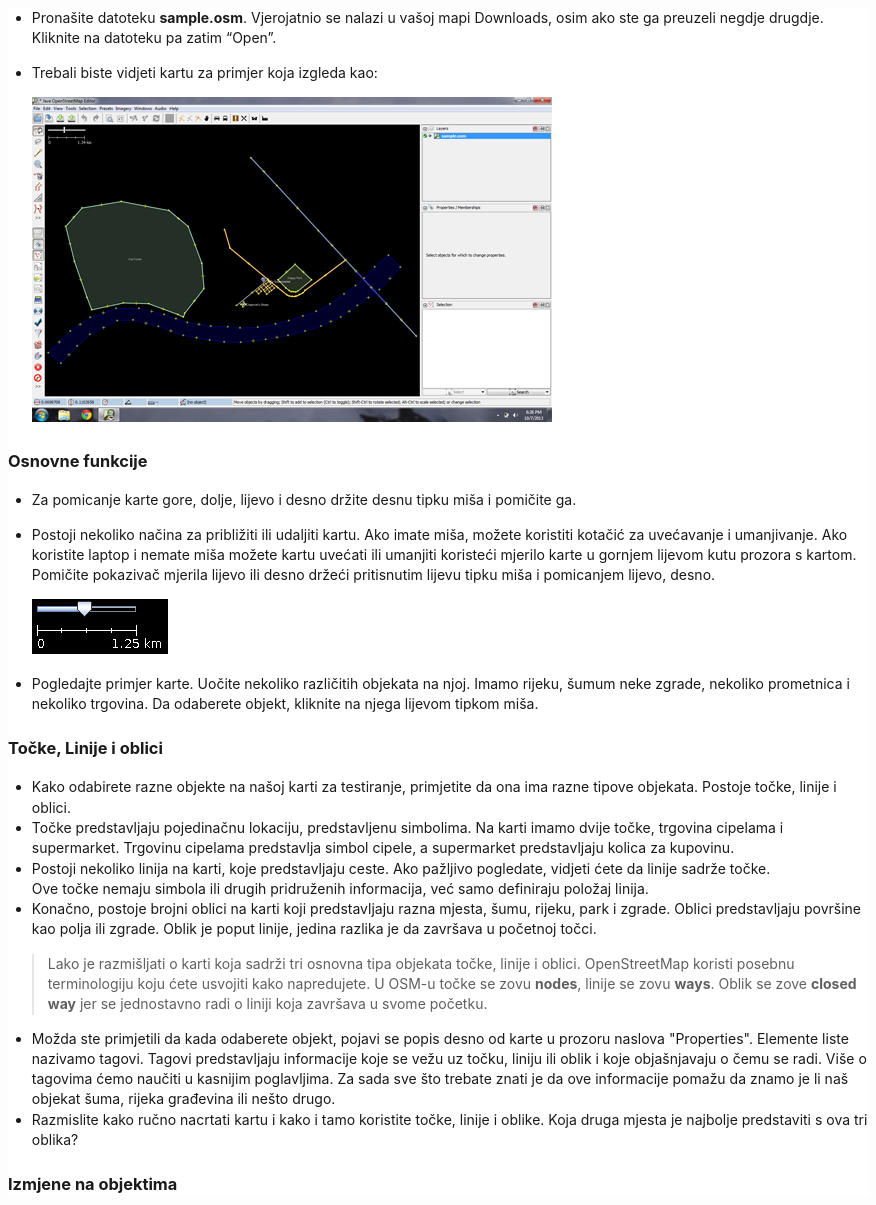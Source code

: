 - Pronašite datoteku **sample.osm**. Vjerojatnio se nalazi u vašoj mapi Downloads, 
  osim ako ste ga preuzeli negdje drugdje. Kliknite na datoteku pa zatim “Open”.
- Trebali biste vidjeti kartu za primjer koja izgleda kao:

  ![Sample file][]

### Osnovne funkcije

- Za pomicanje karte gore, dolje, lijevo i desno držite desnu tipku miša i pomičite ga.
- Postoji nekoliko načina za približiti ili udaljiti kartu. Ako imate miša,
  možete koristiti kotačić za uvećavanje i umanjivanje. Ako koristite laptop i nemate miša
  možete kartu uvećati ili umanjiti koristeći mjerilo karte u gornjem lijevom kutu prozora s kartom.
  Pomičite pokazivač mjerila lijevo ili desno držeći pritisnutim lijevu tipku miša i pomicanjem lijevo, desno.

  ![Scale bar][]

- Pogledajte primjer karte. Uočite nekoliko različitih objekata na njoj.
  Imamo rijeku, šumum neke zgrade, nekoliko prometnica
  i nekoliko trgovina. Da odaberete objekt, kliknite na njega lijevom tipkom miša.

### Točke, Linije i oblici

- Kako odabirete razne objekte na našoj karti za testiranje, primjetite da ona ima 
  razne tipove objekata. Postoje točke, linije i oblici.
- Točke predstavljaju pojedinačnu lokaciju, predstavljenu simbolima. Na karti imamo dvije točke,
  trgovina cipelama i supermarket. Trgovinu cipelama predstavlja simbol cipele, a supermarket predstavljaju
  kolica za kupovinu.
- Postoji nekoliko linija na karti, koje predstavljaju ceste. 
  Ako pažljivo pogledate, vidjeti ćete da linije sadrže točke.  
  Ove točke nemaju simbola ili drugih pridruženih informacija, već samo definiraju položaj linija.
- Konačno, postoje brojni oblici na karti koji predstavljaju razna mjesta, 
  šumu, rijeku, park i zgrade. Oblici predstavljaju površine kao polja ili zgrade.
  Oblik je poput linije, jedina razlika je da završava u početnoj točci.

> Lako je razmišljati o karti koja sadrži tri osnovna tipa objekata
> točke, linije i oblici. OpenStreetMap koristi posebnu terminologiju
> koju ćete usvojiti kako napredujete. U OSM-u točke se zovu
> **nodes**, linije se zovu **ways**. Oblik se zove **closed way**
> jer se jednostavno radi o liniji koja završava u svome početku.

- Možda ste primjetili da kada odaberete objekt, pojavi se popis 
  desno od karte u prozoru naslova "Properties". Elemente liste nazivamo
  tagovi. Tagovi predstavljaju informacije koje se vežu uz točku, liniju ili oblik
  i koje objašnjavaju o čemu se radi. Više o tagovima ćemo naučiti u kasnijim poglavljima.
  Za sada sve što trebate znati je da ove informacije pomažu da znamo je li naš objekat šuma, rijeka
  građevina ili nešto drugo. 
- Razmislite kako ručno nacrtati kartu i kako i tamo koristite 
  točke, linije i oblike. Koja druga mjesta je najbolje predstaviti s ova tri oblika? 

### Izmjene na objektima


[JOSM website]: /images/en/beginner/03_start-josm/en_beg_03_start-josm_image00_josm-website.png
[Windows installer]: /images/en/beginner/03_start-josm/en_beg_03_start-josm_image01_windows-installer.png
[JOSM splash page]: /images/en/beginner/03_start-josm/en_beg_03_start-josm_image02_josm-splash-page.png
[Preferences window]: /images/en/beginner/03_start-josm/en_beg_03_start-josm_image03_preferences-window.png
[Look and feel]: /images/en/beginner/03_start-josm/en_beg_03_start-josm_image04_look-and-feel.png
[Open file]: /images/en/beginner/03_start-josm/en_beg_03_start-josm_image05_open-file.png
[Sample file]: /images/en/beginner/03_start-josm/en_beg_03_start-josm_image06_sample-file.png
[Scale bar]: /images/en/beginner/03_start-josm/en_beg_03_start-josm_image07_scale-bar.png
[Select tool]: /images/en/beginner/03_start-josm/en_beg_03_start-josm_image08_select-tool.png
[Draw tool]: /images/en/beginner/03_start-josm/en_beg_03_start-josm_image09_draw-tool.png